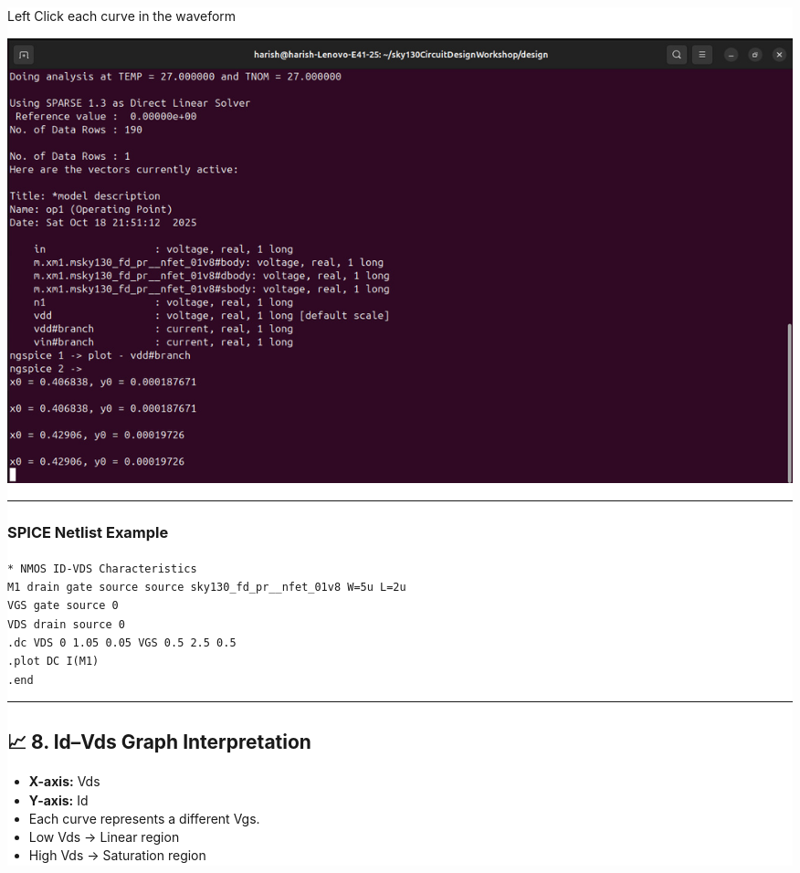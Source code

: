 
Left Click each curve in the waveform

![image alt](https://github.com/harishj123/RISC-V_Soc_Tape_out_week_4/blob/main/week_4/images/values.jpg?raw=true)

---

### **SPICE Netlist Example**

```spice
* NMOS ID-VDS Characteristics
M1 drain gate source source sky130_fd_pr__nfet_01v8 W=5u L=2u
VGS gate source 0
VDS drain source 0
.dc VDS 0 1.05 0.05 VGS 0.5 2.5 0.5
.plot DC I(M1)
.end
```

---

## 📈 **8. Id–Vds Graph Interpretation**

* **X-axis:** Vds
* **Y-axis:** Id
* Each curve represents a different Vgs.
* Low Vds → Linear region
* High Vds → Saturation region
